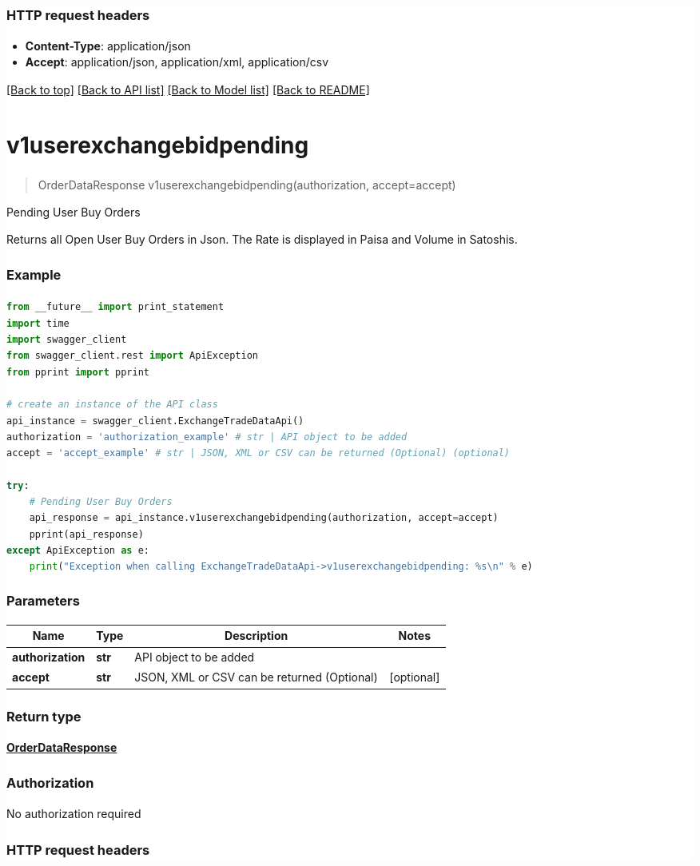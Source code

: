 ### HTTP request headers

 - **Content-Type**: application/json
 - **Accept**: application/json, application/xml, application/csv

[[Back to top]](#) [[Back to API list]](../README.md#documentation-for-api-endpoints) [[Back to Model list]](../README.md#documentation-for-models) [[Back to README]](../README.md)

# **v1userexchangebidpending**
> OrderDataResponse v1userexchangebidpending(authorization, accept=accept)

Pending User Buy Orders

Returns all Open User Buy Orders in Json. The Rate is displayed in Paisa and Volume in Satoshis.

### Example 
```python
from __future__ import print_statement
import time
import swagger_client
from swagger_client.rest import ApiException
from pprint import pprint

# create an instance of the API class
api_instance = swagger_client.ExchangeTradeDataApi()
authorization = 'authorization_example' # str | API object to be added
accept = 'accept_example' # str | JSON, XML or CSV can be returned (Optional) (optional)

try: 
    # Pending User Buy Orders
    api_response = api_instance.v1userexchangebidpending(authorization, accept=accept)
    pprint(api_response)
except ApiException as e:
    print("Exception when calling ExchangeTradeDataApi->v1userexchangebidpending: %s\n" % e)
```

### Parameters

Name | Type | Description  | Notes
------------- | ------------- | ------------- | -------------
 **authorization** | **str**| API object to be added | 
 **accept** | **str**| JSON, XML or CSV can be returned (Optional) | [optional] 

### Return type

[**OrderDataResponse**](OrderDataResponse.md)

### Authorization

No authorization required

### HTTP request headers
